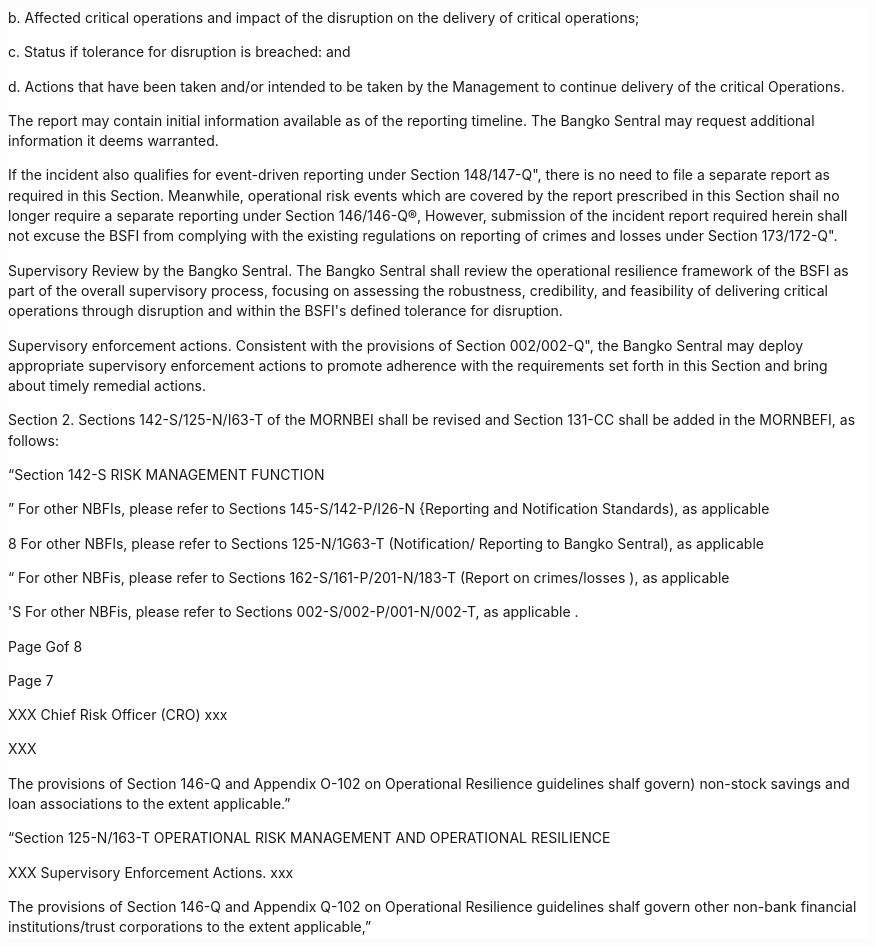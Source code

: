 b. Affected critical operations and impact of the disruption on the delivery of critical operations;

c. Status if tolerance for disruption is breached: and

d. Actions that have been taken and/or intended to be taken by the Management to continue delivery of the critical Operations.

The report may contain initial information available as of the reporting timeline. The Bangko Sentral may request additional information it deems warranted.

If the incident also qualifies for event-driven reporting under Section 148/147-Q", there is no need to file a separate report as required in this Section. Meanwhile, operational risk events which are covered by the report prescribed in this Section shail no longer require a separate reporting under Section 146/146-Q®, However, submission of the incident report required herein shall not excuse the BSFI from complying with the existing regulations on reporting of crimes and losses under Section 173/172-Q".

Supervisory Review by the Bangko Sentral. The Bangko Sentral shall review the operational resilience framework of the BSFI as part of the overall supervisory process, focusing on assessing the robustness, credibility, and feasibility of delivering critical operations through disruption and within the BSFI's defined tolerance for disruption.

Supervisory enforcement actions. Consistent with the provisions of Section 002/002-Q", the Bangko Sentral may deploy appropriate supervisory enforcement actions to promote adherence with the requirements set forth in this Section and bring about timely remedial actions.

Section 2. Sections 142-S/125-N/I63-T of the MORNBEI shall be revised and Section 131-CC shall be added in the MORNBEFI, as follows:

“Section 142-S RISK MANAGEMENT FUNCTION

” For other NBFIs, please refer to Sections 145-S/142-P/I26-N {Reporting and Notification Standards), as applicable

8 For other NBFls, please refer to Sections 125-N/1G63-T (Notification/ Reporting to Bangko Sentral), as applicable

“ For other NBFis, please refer to Sections 162-S/161-P/201-N/183-T (Report on crimes/losses ), as applicable

'S For other NBFis, please refer to Sections 002-S/002-P/001-N/002-T, as applicable .

Page Gof 8

Page 7

XXX Chief Risk Officer (CRO) xxx

XXX

The provisions of Section 146-Q and Appendix O-102 on Operational Resilience guidelines shalf govern) non-stock savings and loan associations to the extent applicable.”

“Section 125-N/163-T OPERATIONAL RISK MANAGEMENT AND OPERATIONAL RESILIENCE

XXX Supervisory Enforcement Actions. xxx

The provisions of Section 146-Q and Appendix Q-102 on Operational Resilience guidelines shalf govern other non-bank financial institutions/trust corporations to the extent applicable,”
